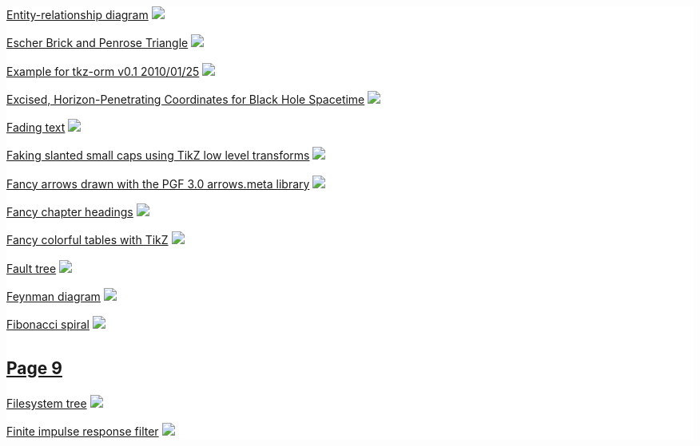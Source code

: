 [Entity-relationship diagram](http://www.texample.net/tikz/examples/er-diagram/)
<img src="http://www.texample.net/media/tikz/examples/PNG/er-diagram.png" width="200">

[Escher Brick and Penrose Triangle](http://www.texample.net/tikz/examples/escher-brick-penrose-triangle/)
<img src="http://www.texample.net/media/tikz/examples/PNG/escher-brick-penrose-triangle.png" width="150">

[Example for tkz-orm v0.1 2010/01/25](http://www.texample.net/tikz/examples/tkz-orm-example/)
<img src="http://www.texample.net/media/tikz/examples/PNG/tkz-orm-example.png" width="200">

[Excised, Horizon-Penetrating Coordinates for Black Hole Spacetime](http://www.texample.net/tikz/examples/spacetime/)
<img src="http://www.texample.net/media/tikz/examples/PNG/spacetime.png" width="200">

[Fading text](http://www.texample.net/tikz/examples/text-fading/)
<img src="http://www.texample.net/media/tikz/examples/PNG/text-fading.png" width="150">

[Faking slanted small caps using TikZ low level transforms](http://www.texample.net/tikz/examples/faking-slanted-small-caps/)
<img src="http://www.texample.net/media/tikz/examples/PNG/faking-slanted-small-caps.png" width="150">

[Fancy arrows drawn with the PGF 3.0 arrows.meta library](http://www.texample.net/tikz/examples/fancy-arrows/)
<img src="http://www.texample.net/media/tikz/examples/PNG/fancy-arrows.png" width="150">

[Fancy chapter headings](http://www.texample.net/tikz/examples/fancy-chapter-headings/)
<img src="http://www.texample.net/media/tikz/examples/PNG/fancy-chapter-headings.png" width="150">

[Fancy colorful tables with TikZ](http://www.texample.net/tikz/examples/colorful-tables/)
<img src="http://www.texample.net/media/tikz/examples/PNG/colorful-tables.png" width="150">

[Fault tree](http://www.texample.net/tikz/examples/fault-tree/)
<img src="http://www.texample.net/media/tikz/examples/PNG/fault-tree.png" width="200">

[Feynman diagram](http://www.texample.net/tikz/examples/feynman-diagram/)
<img src="http://www.texample.net/media/tikz/examples/PNG/feynman-diagram.png" width="200">

[Fibonacci spiral](http://www.texample.net/tikz/examples/fibonacci-spiral/)
<img src="http://www.texample.net/media/tikz/examples/PNG/fibonacci-spiral.png" width="200">

## [Page 9](http://www.texample.net/tikz/examples/all/?page=9)

[Filesystem tree](http://www.texample.net/tikz/examples/filesystem-tree/)
<img src="http://www.texample.net/media/tikz/examples/PNG/filesystem-tree.png" width="150">

[Finite impulse response filter](http://www.texample.net/tikz/examples/FIR-filter/)
<img src="http://www.texample.net/media/tikz/examples/PNG/FIR-filter.png" width="200">
